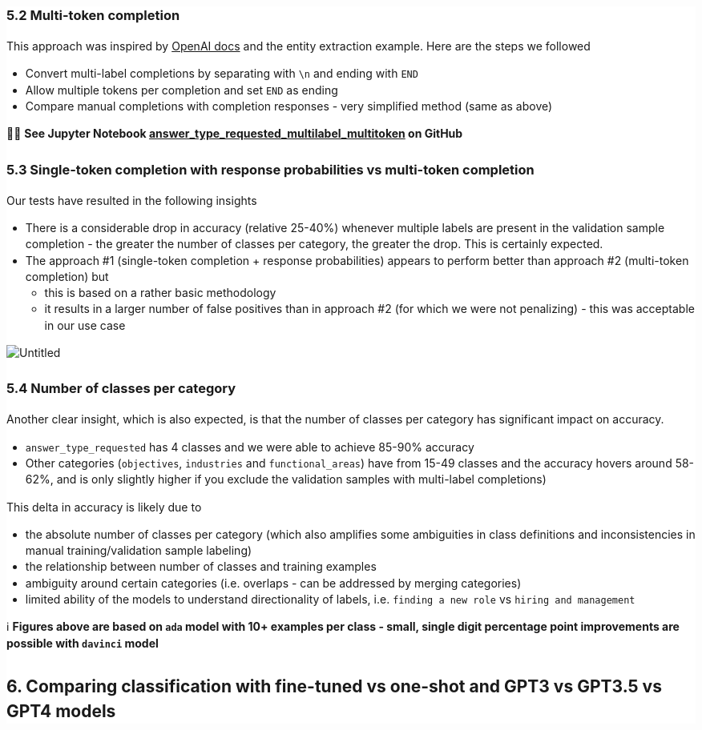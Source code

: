 ### 5.2 Multi-token completion

This approach was inspired by [OpenAI docs](https://platform.openai.com/docs/guides/fine-tuning/case-study-entity-extraction) and the entity extraction example. Here are the steps we followed

- Convert multi-label completions by separating with `\n` and ending with `END`
- Allow multiple tokens per completion and set `END` as ending
- Compare manual completions with completion responses - very simplified method (same as above)

👨‍💻 **See Jupyter Notebook [answer_type_requested_multilabel_multitoken](https://github.com/pawel-cebula/gpt-classification-asks/blob/main/answer_type_requested_multilabel_multitoken.ipynb) on GitHub**

### 5.3 Single-token completion with response probabilities vs multi-token completion

Our tests have resulted in the following insights

- There is a considerable drop in accuracy (relative 25-40%) whenever multiple labels are present in the validation sample completion - the greater the number of classes per category, the greater the drop. This is certainly expected.
- The approach #1 (single-token completion + response probabilities) appears to perform better than approach #2 (multi-token completion) but
  - this is based on a rather basic methodology
  - it results in a larger number of false positives than in approach #2 (for which we were not penalizing) - this was acceptable in our use case

![Untitled](/assets/asks-classification-7.png)

### 5.4 N**umber of classes per category**

Another clear insight, which is also expected, is that the number of classes per category has significant impact on accuracy.

- `answer_type_requested` has 4 classes and we were able to achieve 85-90% accuracy
- Other categories (`objectives`, `industries` and `functional_areas`) have from 15-49 classes and the accuracy hovers around 58-62%, and is only slightly higher if you exclude the validation samples with multi-label completions)

This delta in accuracy is likely due to

- the absolute number of classes per category (which also amplifies some ambiguities in class definitions and inconsistencies in manual training/validation sample labeling)
- the relationship between number of classes and training examples
- ambiguity around certain categories (i.e. overlaps - can be addressed by merging categories)
- limited ability of the models to understand directionality of labels, i.e. `finding a new role` vs `hiring and management`

ℹ️ **Figures above are based on `ada` model with 10+ examples per class - small, single digit percentage point improvements are possible with `davinci` model**

## 6. Comparing classification with fine-tuned vs one-shot and GPT3 vs GPT3.5 vs GPT4 models
